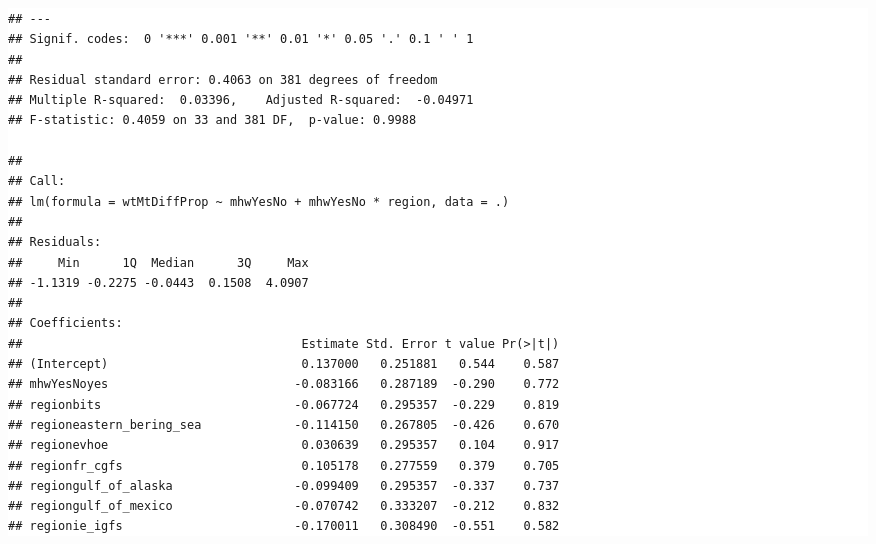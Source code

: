     ## ---
    ## Signif. codes:  0 '***' 0.001 '**' 0.01 '*' 0.05 '.' 0.1 ' ' 1
    ## 
    ## Residual standard error: 0.4063 on 381 degrees of freedom
    ## Multiple R-squared:  0.03396,    Adjusted R-squared:  -0.04971 
    ## F-statistic: 0.4059 on 33 and 381 DF,  p-value: 0.9988

    ## 
    ## Call:
    ## lm(formula = wtMtDiffProp ~ mhwYesNo + mhwYesNo * region, data = .)
    ## 
    ## Residuals:
    ##     Min      1Q  Median      3Q     Max 
    ## -1.1319 -0.2275 -0.0443  0.1508  4.0907 
    ## 
    ## Coefficients:
    ##                                       Estimate Std. Error t value Pr(>|t|)
    ## (Intercept)                           0.137000   0.251881   0.544    0.587
    ## mhwYesNoyes                          -0.083166   0.287189  -0.290    0.772
    ## regionbits                           -0.067724   0.295357  -0.229    0.819
    ## regioneastern_bering_sea             -0.114150   0.267805  -0.426    0.670
    ## regionevhoe                           0.030639   0.295357   0.104    0.917
    ## regionfr_cgfs                         0.105178   0.277559   0.379    0.705
    ## regiongulf_of_alaska                 -0.099409   0.295357  -0.337    0.737
    ## regiongulf_of_mexico                 -0.070742   0.333207  -0.212    0.832
    ## regionie_igfs                        -0.170011   0.308490  -0.551    0.582